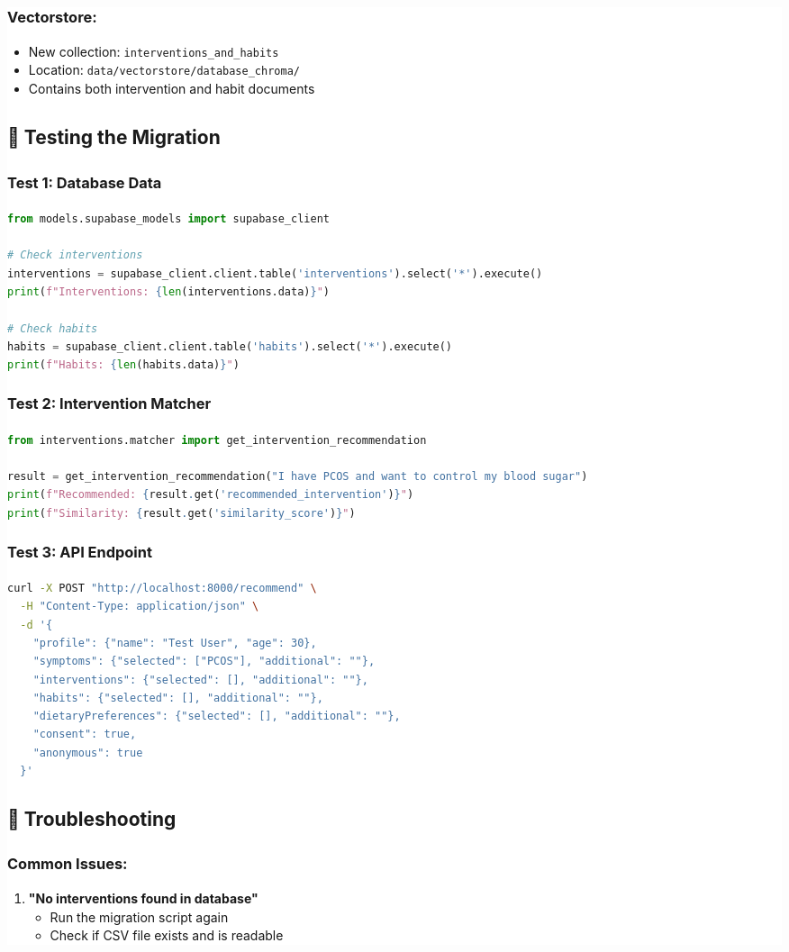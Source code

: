 ### **Vectorstore:**
- New collection: `interventions_and_habits`
- Location: `data/vectorstore/database_chroma/`
- Contains both intervention and habit documents

## 🧪 **Testing the Migration**

### **Test 1: Database Data**
```python
from models.supabase_models import supabase_client

# Check interventions
interventions = supabase_client.client.table('interventions').select('*').execute()
print(f"Interventions: {len(interventions.data)}")

# Check habits
habits = supabase_client.client.table('habits').select('*').execute()
print(f"Habits: {len(habits.data)}")
```

### **Test 2: Intervention Matcher**
```python
from interventions.matcher import get_intervention_recommendation

result = get_intervention_recommendation("I have PCOS and want to control my blood sugar")
print(f"Recommended: {result.get('recommended_intervention')}")
print(f"Similarity: {result.get('similarity_score')}")
```

### **Test 3: API Endpoint**
```bash
curl -X POST "http://localhost:8000/recommend" \
  -H "Content-Type: application/json" \
  -d '{
    "profile": {"name": "Test User", "age": 30},
    "symptoms": {"selected": ["PCOS"], "additional": ""},
    "interventions": {"selected": [], "additional": ""},
    "habits": {"selected": [], "additional": ""},
    "dietaryPreferences": {"selected": [], "additional": ""},
    "consent": true,
    "anonymous": true
  }'
```

## 🚨 **Troubleshooting**

### **Common Issues:**

1. **"No interventions found in database"**
   - Run the migration script again
   - Check if CSV file exists and is readable
